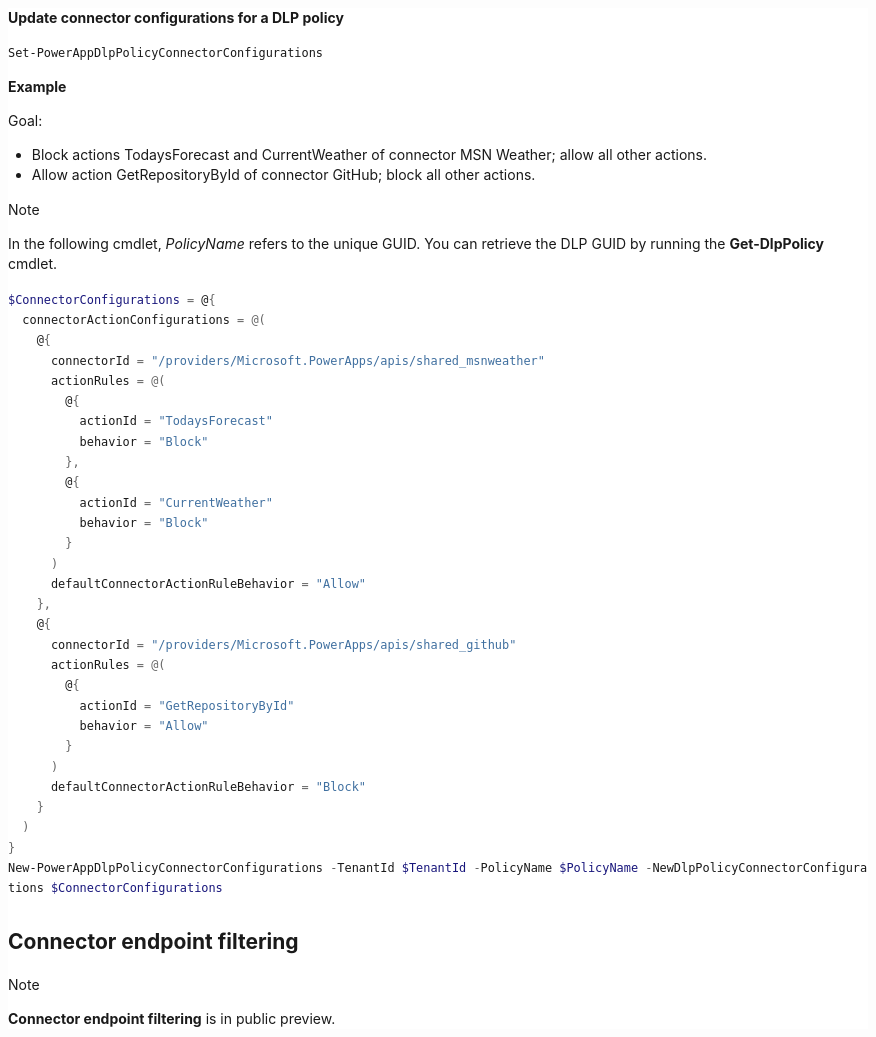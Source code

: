 **Update connector configurations for a DLP policy**
```powershell
Set-PowerAppDlpPolicyConnectorConfigurations
``` 

**Example**

Goal:
-	Block actions TodaysForecast and CurrentWeather of connector MSN Weather; allow all other actions.
-	Allow action GetRepositoryById of connector GitHub; block all other actions.

> [!NOTE]
> In the following cmdlet, *PolicyName* refers to the unique GUID. You can retrieve the DLP GUID by running the **Get-DlpPolicy** cmdlet.

```powershell
$ConnectorConfigurations = @{ 
  connectorActionConfigurations = @(
    @{  
      connectorId = "/providers/Microsoft.PowerApps/apis/shared_msnweather" 
      actionRules = @(
        @{ 
          actionId = "TodaysForecast" 
          behavior = "Block"
        }, 
        @{ 
          actionId = "CurrentWeather" 
          behavior = "Block"
        } 
      ) 
      defaultConnectorActionRuleBehavior = "Allow"
    },
    @{  
      connectorId = "/providers/Microsoft.PowerApps/apis/shared_github" 
      actionRules = @(
        @{ 
          actionId = "GetRepositoryById" 
          behavior = "Allow"
        }
      ) 
      defaultConnectorActionRuleBehavior = "Block"
    } 
  ) 
}
New-PowerAppDlpPolicyConnectorConfigurations -TenantId $TenantId -PolicyName $PolicyName -NewDlpPolicyConnectorConfigurations $ConnectorConfigurations
``` 

## Connector endpoint filtering

> [!NOTE]
> **Connector endpoint filtering** is in public preview.
